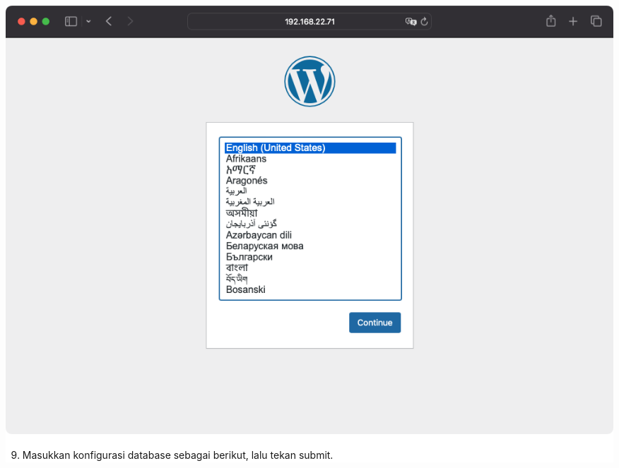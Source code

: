    ![Tampilan setup wordpress](<../assets/images/capture 61.png>)

9. Masukkan konfigurasi database sebagai berikut, lalu tekan submit.
